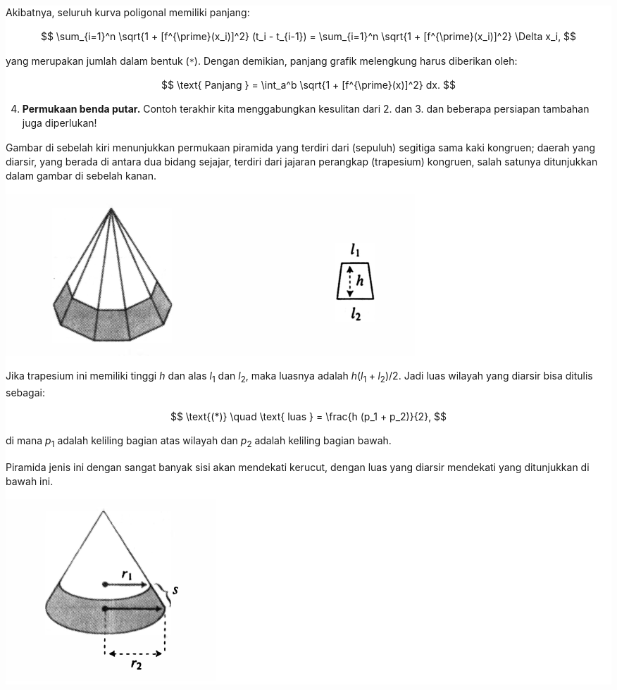 Akibatnya, seluruh kurva poligonal memiliki panjang:

$$
\sum_{i=1}^n \sqrt{1 + [f^{\prime}(x_i)]^2} (t_i - t_{i-1}) = \sum_{i=1}^n \sqrt{1 + [f^{\prime}(x_i)]^2} \Delta x_i,
$$

yang merupakan jumlah dalam bentuk (`*`). Dengan demikian, panjang grafik melengkung harus diberikan oleh:

$$
\text{ Panjang } = \int_a^b \sqrt{1 + [f^{\prime}(x)]^2} dx.
$$

4. **Permukaan benda putar.** Contoh terakhir kita menggabungkan kesulitan dari 2. dan 3. dan beberapa persiapan tambahan juga diperlukan!

Gambar di sebelah kiri menunjukkan permukaan piramida yang terdiri dari (sepuluh) segitiga sama kaki kongruen; daerah yang diarsir, yang berada di antara dua bidang sejajar, terdiri dari jajaran perangkap (trapesium) kongruen, salah satunya ditunjukkan dalam gambar di sebelah kanan. 

![](attachment/Pasted%20image%2020250622212038.png)

Jika trapesium ini memiliki tinggi $h$ dan alas $l_1$ dan $l_2$, maka luasnya adalah $h (l_1 + l_2) / 2$. Jadi luas wilayah yang diarsir bisa ditulis sebagai:

$$
\text{(*)} \quad \text{ luas } = \frac{h (p_1 + p_2)}{2},
$$

di mana $p_1$ adalah keliling bagian atas wilayah dan $p_2$ adalah keliling bagian bawah.

Piramida jenis ini dengan sangat banyak sisi akan mendekati kerucut, dengan luas yang diarsir mendekati yang ditunjukkan di bawah ini. 

![](attachment/Pasted%20image%2020250622212143.png)
